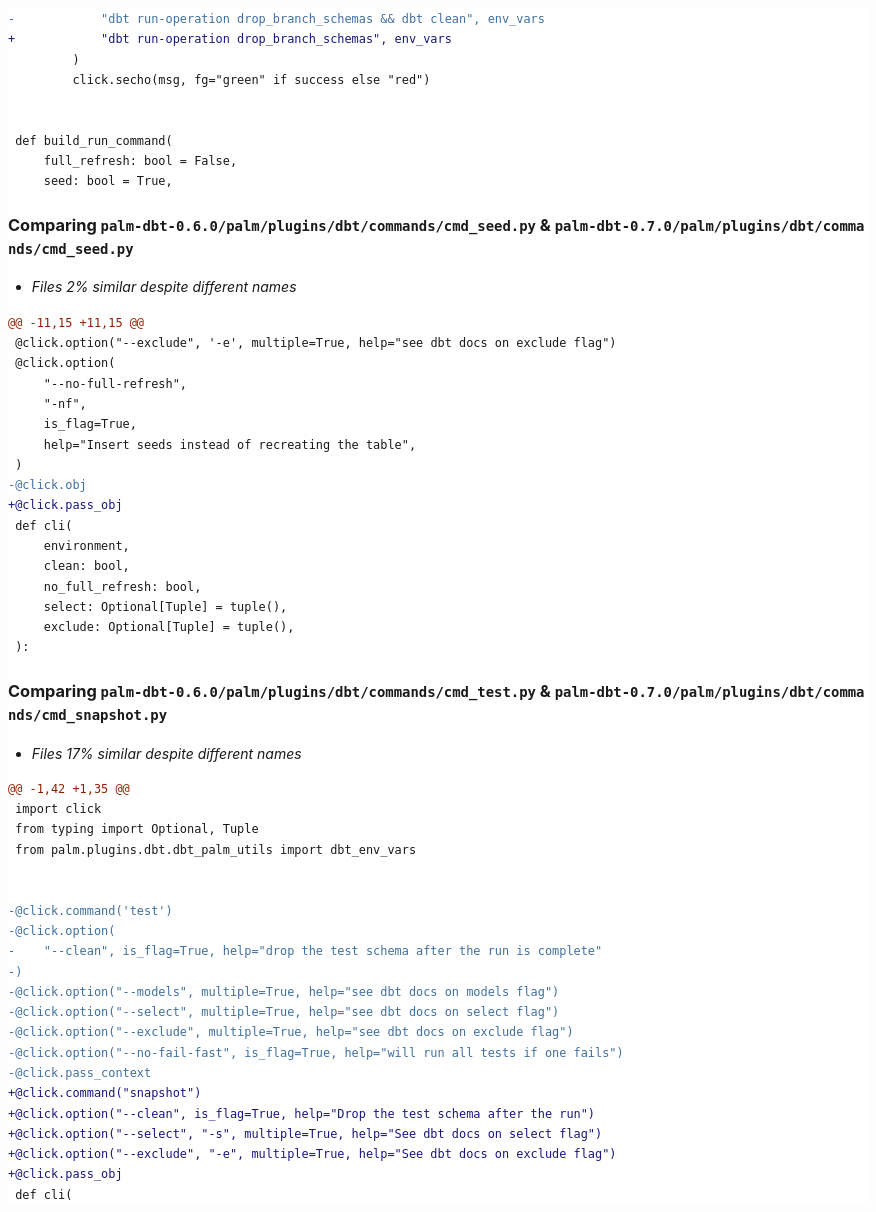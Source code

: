 ```diff
-            "dbt run-operation drop_branch_schemas && dbt clean", env_vars
+            "dbt run-operation drop_branch_schemas", env_vars
         )
         click.secho(msg, fg="green" if success else "red")
 
 
 def build_run_command(
     full_refresh: bool = False,
     seed: bool = True,
```

### Comparing `palm-dbt-0.6.0/palm/plugins/dbt/commands/cmd_seed.py` & `palm-dbt-0.7.0/palm/plugins/dbt/commands/cmd_seed.py`

 * *Files 2% similar despite different names*

```diff
@@ -11,15 +11,15 @@
 @click.option("--exclude", '-e', multiple=True, help="see dbt docs on exclude flag")
 @click.option(
     "--no-full-refresh",
     "-nf",
     is_flag=True,
     help="Insert seeds instead of recreating the table",
 )
-@click.obj
+@click.pass_obj
 def cli(
     environment,
     clean: bool,
     no_full_refresh: bool,
     select: Optional[Tuple] = tuple(),
     exclude: Optional[Tuple] = tuple(),
 ):
```

### Comparing `palm-dbt-0.6.0/palm/plugins/dbt/commands/cmd_test.py` & `palm-dbt-0.7.0/palm/plugins/dbt/commands/cmd_snapshot.py`

 * *Files 17% similar despite different names*

```diff
@@ -1,42 +1,35 @@
 import click
 from typing import Optional, Tuple
 from palm.plugins.dbt.dbt_palm_utils import dbt_env_vars
 
 
-@click.command('test')
-@click.option(
-    "--clean", is_flag=True, help="drop the test schema after the run is complete"
-)
-@click.option("--models", multiple=True, help="see dbt docs on models flag")
-@click.option("--select", multiple=True, help="see dbt docs on select flag")
-@click.option("--exclude", multiple=True, help="see dbt docs on exclude flag")
-@click.option("--no-fail-fast", is_flag=True, help="will run all tests if one fails")
-@click.pass_context
+@click.command("snapshot")
+@click.option("--clean", is_flag=True, help="Drop the test schema after the run")
+@click.option("--select", "-s", multiple=True, help="See dbt docs on select flag")
+@click.option("--exclude", "-e", multiple=True, help="See dbt docs on exclude flag")
+@click.pass_obj
 def cli(
```